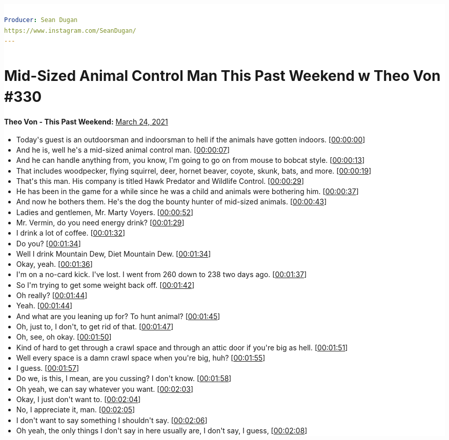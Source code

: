 ```yaml

Producer: Sean Dugan
https://www.instagram.com/SeanDugan/
---
```


# Mid-Sized Animal Control Man  This Past Weekend w Theo Von #330
**Theo Von - This Past Weekend:** [March 24, 2021](https://www.youtube.com/watch?v=SDy0UzL1sNg)
*  Today's guest is an outdoorsman and indoorsman to hell if the animals have gotten indoors. [[00:00:00](https://www.youtube.com/watch?v=SDy0UzL1sNg&t=0.0s)]
*  And he is, well he's a mid-sized animal control man. [[00:00:07](https://www.youtube.com/watch?v=SDy0UzL1sNg&t=7.12s)]
*  And he can handle anything from, you know, I'm going to go on from mouse to bobcat style. [[00:00:13](https://www.youtube.com/watch?v=SDy0UzL1sNg&t=13.68s)]
*  That includes woodpecker, flying squirrel, deer, hornet beaver, coyote, skunk, bats, and more. [[00:00:19](https://www.youtube.com/watch?v=SDy0UzL1sNg&t=19.44s)]
*  That's this man. His company is titled Hawk Predator and Wildlife Control. [[00:00:29](https://www.youtube.com/watch?v=SDy0UzL1sNg&t=29.84s)]
*  He has been in the game for a while since he was a child and animals were bothering him. [[00:00:37](https://www.youtube.com/watch?v=SDy0UzL1sNg&t=37.6s)]
*  And now he bothers them. He's the dog the bounty hunter of mid-sized animals. [[00:00:43](https://www.youtube.com/watch?v=SDy0UzL1sNg&t=43.2s)]
*  Ladies and gentlemen, Mr. Marty Voyers. [[00:00:52](https://www.youtube.com/watch?v=SDy0UzL1sNg&t=52.879999999999995s)]
*  Mr. Vermin, do you need energy drink? [[00:01:29](https://www.youtube.com/watch?v=SDy0UzL1sNg&t=89.28s)]
*  I drink a lot of coffee. [[00:01:32](https://www.youtube.com/watch?v=SDy0UzL1sNg&t=92.80000000000001s)]
*  Do you? [[00:01:34](https://www.youtube.com/watch?v=SDy0UzL1sNg&t=94.08000000000001s)]
*  Well I drink Mountain Dew, Diet Mountain Dew. [[00:01:34](https://www.youtube.com/watch?v=SDy0UzL1sNg&t=94.72s)]
*  Okay, yeah. [[00:01:36](https://www.youtube.com/watch?v=SDy0UzL1sNg&t=96.64s)]
*  I'm on a no-card kick. I've lost. I went from 260 down to 238 two days ago. [[00:01:37](https://www.youtube.com/watch?v=SDy0UzL1sNg&t=97.28s)]
*  So I'm trying to get some weight back off. [[00:01:42](https://www.youtube.com/watch?v=SDy0UzL1sNg&t=102.16000000000001s)]
*  Oh really? [[00:01:44](https://www.youtube.com/watch?v=SDy0UzL1sNg&t=104.16000000000001s)]
*  Yeah. [[00:01:44](https://www.youtube.com/watch?v=SDy0UzL1sNg&t=104.80000000000001s)]
*  And what are you leaning up for? To hunt animal? [[00:01:45](https://www.youtube.com/watch?v=SDy0UzL1sNg&t=105.12s)]
*  Oh, just to, I don't, to get rid of that. [[00:01:47](https://www.youtube.com/watch?v=SDy0UzL1sNg&t=107.44000000000001s)]
*  Oh, see, oh okay. [[00:01:50](https://www.youtube.com/watch?v=SDy0UzL1sNg&t=110.48s)]
*  Kind of hard to get through a crawl space and through an attic door if you're big as hell. [[00:01:51](https://www.youtube.com/watch?v=SDy0UzL1sNg&t=111.12s)]
*  Well every space is a damn crawl space when you're big, huh? [[00:01:55](https://www.youtube.com/watch?v=SDy0UzL1sNg&t=115.68s)]
*  I guess. [[00:01:57](https://www.youtube.com/watch?v=SDy0UzL1sNg&t=117.92s)]
*  Do we, is this, I mean, are you cussing? I don't know. [[00:01:58](https://www.youtube.com/watch?v=SDy0UzL1sNg&t=118.88s)]
*  Oh yeah, we can say whatever you want. [[00:02:03](https://www.youtube.com/watch?v=SDy0UzL1sNg&t=123.12s)]
*  Okay, I just don't want to. [[00:02:04](https://www.youtube.com/watch?v=SDy0UzL1sNg&t=124.32000000000001s)]
*  No, I appreciate it, man. [[00:02:05](https://www.youtube.com/watch?v=SDy0UzL1sNg&t=125.84s)]
*  I don't want to say something I shouldn't say. [[00:02:06](https://www.youtube.com/watch?v=SDy0UzL1sNg&t=126.64s)]
*  Oh yeah, the only things I don't say in here usually are, I don't say, I guess, [[00:02:08](https://www.youtube.com/watch?v=SDy0UzL1sNg&t=128.88s)]